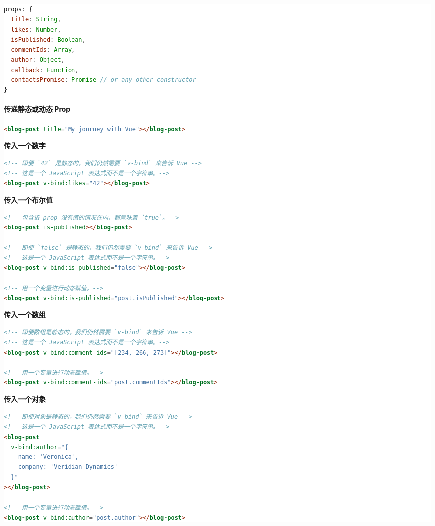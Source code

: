 ```js
props: {
  title: String,
  likes: Number,
  isPublished: Boolean,
  commentIds: Array,
  author: Object,
  callback: Function,
  contactsPromise: Promise // or any other constructor
}
```

#### 传递静态或动态 Prop ####

```html
<blog-post title="My journey with Vue"></blog-post>
```

**传入一个数字**

```html
<!-- 即便 `42` 是静态的，我们仍然需要 `v-bind` 来告诉 Vue -->
<!-- 这是一个 JavaScript 表达式而不是一个字符串。-->
<blog-post v-bind:likes="42"></blog-post>
```

**传入一个布尔值**

```html
<!-- 包含该 prop 没有值的情况在内，都意味着 `true`。-->
<blog-post is-published></blog-post>

<!-- 即便 `false` 是静态的，我们仍然需要 `v-bind` 来告诉 Vue -->
<!-- 这是一个 JavaScript 表达式而不是一个字符串。-->
<blog-post v-bind:is-published="false"></blog-post>

<!-- 用一个变量进行动态赋值。-->
<blog-post v-bind:is-published="post.isPublished"></blog-post>
```

**传入一个数组**

```html
<!-- 即便数组是静态的，我们仍然需要 `v-bind` 来告诉 Vue -->
<!-- 这是一个 JavaScript 表达式而不是一个字符串。-->
<blog-post v-bind:comment-ids="[234, 266, 273]"></blog-post>

<!-- 用一个变量进行动态赋值。-->
<blog-post v-bind:comment-ids="post.commentIds"></blog-post>
```

**传入一个对象**

```html
<!-- 即便对象是静态的，我们仍然需要 `v-bind` 来告诉 Vue -->
<!-- 这是一个 JavaScript 表达式而不是一个字符串。-->
<blog-post
  v-bind:author="{
    name: 'Veronica',
    company: 'Veridian Dynamics'
  }"
></blog-post>

<!-- 用一个变量进行动态赋值。-->
<blog-post v-bind:author="post.author"></blog-post>
```
